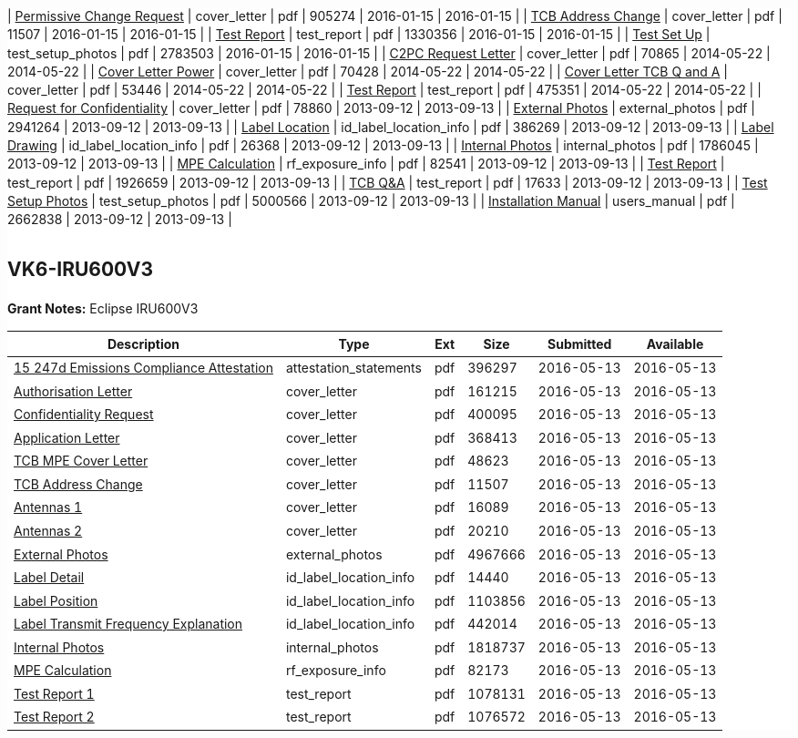 | [Permissive Change Request](VK6-ODU600LB/7ab0e45f9e93a5e45f03082796443066/2873931.pdf) | cover_letter | pdf | 905274 | 2016-01-15 | 2016-01-15 |
| [TCB Address Change](VK6-ODU600LB/7ab0e45f9e93a5e45f03082796443066/2826476.pdf) | cover_letter | pdf | 11507 | 2016-01-15 | 2016-01-15 |
| [Test Report](VK6-ODU600LB/7ab0e45f9e93a5e45f03082796443066/2873932.pdf) | test_report | pdf | 1330356 | 2016-01-15 | 2016-01-15 |
| [Test Set Up](VK6-ODU600LB/7ab0e45f9e93a5e45f03082796443066/2873933.pdf) | test_setup_photos | pdf | 2783503 | 2016-01-15 | 2016-01-15 |
| [C2PC Request Letter](VK6-ODU600LB/6abf19eff7f655189aa9818241a80259/2274242.pdf) | cover_letter | pdf | 70865 | 2014-05-22 | 2014-05-22 |
| [Cover Letter Power](VK6-ODU600LB/6abf19eff7f655189aa9818241a80259/2274243.pdf) | cover_letter | pdf | 70428 | 2014-05-22 | 2014-05-22 |
| [Cover Letter TCB Q and A](VK6-ODU600LB/6abf19eff7f655189aa9818241a80259/2274245.pdf) | cover_letter | pdf | 53446 | 2014-05-22 | 2014-05-22 |
| [Test Report](VK6-ODU600LB/6abf19eff7f655189aa9818241a80259/2274244.pdf) | test_report | pdf | 475351 | 2014-05-22 | 2014-05-22 |
| [Request for Confidentiality](VK6-ODU600LB/bb57e5bf62c4d759e08d3f5d8ef0ee60/2070099.pdf) | cover_letter | pdf | 78860 | 2013-09-12 | 2013-09-13 |
| [External Photos](VK6-ODU600LB/bb57e5bf62c4d759e08d3f5d8ef0ee60/2070157.pdf) | external_photos | pdf | 2941264 | 2013-09-12 | 2013-09-13 |
| [Label Location](VK6-ODU600LB/bb57e5bf62c4d759e08d3f5d8ef0ee60/2070102.pdf) | id_label_location_info | pdf | 386269 | 2013-09-12 | 2013-09-13 |
| [Label Drawing](VK6-ODU600LB/bb57e5bf62c4d759e08d3f5d8ef0ee60/2070160.pdf) | id_label_location_info | pdf | 26368 | 2013-09-12 | 2013-09-13 |
| [Internal Photos](VK6-ODU600LB/bb57e5bf62c4d759e08d3f5d8ef0ee60/2070158.pdf) | internal_photos | pdf | 1786045 | 2013-09-12 | 2013-09-13 |
| [MPE Calculation](VK6-ODU600LB/bb57e5bf62c4d759e08d3f5d8ef0ee60/2070106.pdf) | rf_exposure_info | pdf | 82541 | 2013-09-12 | 2013-09-13 |
| [Test Report](VK6-ODU600LB/bb57e5bf62c4d759e08d3f5d8ef0ee60/2070164.pdf) | test_report | pdf | 1926659 | 2013-09-12 | 2013-09-13 |
| [TCB Q&A](VK6-ODU600LB/bb57e5bf62c4d759e08d3f5d8ef0ee60/2070168.pdf) | test_report | pdf | 17633 | 2013-09-12 | 2013-09-13 |
| [Test Setup Photos](VK6-ODU600LB/bb57e5bf62c4d759e08d3f5d8ef0ee60/2070109.pdf) | test_setup_photos | pdf | 5000566 | 2013-09-12 | 2013-09-13 |
| [Installation Manual](VK6-ODU600LB/bb57e5bf62c4d759e08d3f5d8ef0ee60/2070110.pdf) | users_manual | pdf | 2662838 | 2013-09-12 | 2013-09-13 |
## VK6-IRU600V3
**Grant Notes:** Eclipse IRU600V3

| Description | Type | Ext | Size | Submitted | Available |
| ----------- | ---- | --- | ---- | --------- | --------- |
| [15 247d Emissions Compliance Attestation](VK6-IRU600V3/d8936abbe8800e89c9372fd2a99a61db/2990110.pdf) | attestation_statements | pdf | 396297 | 2016-05-13 | 2016-05-13 |
| [Authorisation Letter](VK6-IRU600V3/d8936abbe8800e89c9372fd2a99a61db/2990103.pdf) | cover_letter | pdf | 161215 | 2016-05-13 | 2016-05-13 |
| [Confidentiality Request](VK6-IRU600V3/d8936abbe8800e89c9372fd2a99a61db/2990104.pdf) | cover_letter | pdf | 400095 | 2016-05-13 | 2016-05-13 |
| [Application Letter](VK6-IRU600V3/d8936abbe8800e89c9372fd2a99a61db/2990105.pdf) | cover_letter | pdf | 368413 | 2016-05-13 | 2016-05-13 |
| [TCB MPE Cover Letter](VK6-IRU600V3/d8936abbe8800e89c9372fd2a99a61db/2990107.pdf) | cover_letter | pdf | 48623 | 2016-05-13 | 2016-05-13 |
| [TCB Address Change](VK6-IRU600V3/d8936abbe8800e89c9372fd2a99a61db/2826476.pdf) | cover_letter | pdf | 11507 | 2016-05-13 | 2016-05-13 |
| [Antennas 1](VK6-IRU600V3/d8936abbe8800e89c9372fd2a99a61db/2990156.pdf) | cover_letter | pdf | 16089 | 2016-05-13 | 2016-05-13 |
| [Antennas 2](VK6-IRU600V3/d8936abbe8800e89c9372fd2a99a61db/2990157.pdf) | cover_letter | pdf | 20210 | 2016-05-13 | 2016-05-13 |
| [External Photos](VK6-IRU600V3/d8936abbe8800e89c9372fd2a99a61db/2990111.pdf) | external_photos | pdf | 4967666 | 2016-05-13 | 2016-05-13 |
| [Label Detail](VK6-IRU600V3/d8936abbe8800e89c9372fd2a99a61db/2990112.pdf) | id_label_location_info | pdf | 14440 | 2016-05-13 | 2016-05-13 |
| [Label Position](VK6-IRU600V3/d8936abbe8800e89c9372fd2a99a61db/2990113.pdf) | id_label_location_info | pdf | 1103856 | 2016-05-13 | 2016-05-13 |
| [Label Transmit Frequency Explanation](VK6-IRU600V3/d8936abbe8800e89c9372fd2a99a61db/2990155.pdf) | id_label_location_info | pdf | 442014 | 2016-05-13 | 2016-05-13 |
| [Internal Photos](VK6-IRU600V3/d8936abbe8800e89c9372fd2a99a61db/2990114.pdf) | internal_photos | pdf | 1818737 | 2016-05-13 | 2016-05-13 |
| [MPE Calculation](VK6-IRU600V3/d8936abbe8800e89c9372fd2a99a61db/2990120.pdf) | rf_exposure_info | pdf | 82173 | 2016-05-13 | 2016-05-13 |
| [Test Report 1](VK6-IRU600V3/d8936abbe8800e89c9372fd2a99a61db/2990123.pdf) | test_report | pdf | 1078131 | 2016-05-13 | 2016-05-13 |
| [Test Report 2](VK6-IRU600V3/d8936abbe8800e89c9372fd2a99a61db/2990124.pdf) | test_report | pdf | 1076572 | 2016-05-13 | 2016-05-13 |
